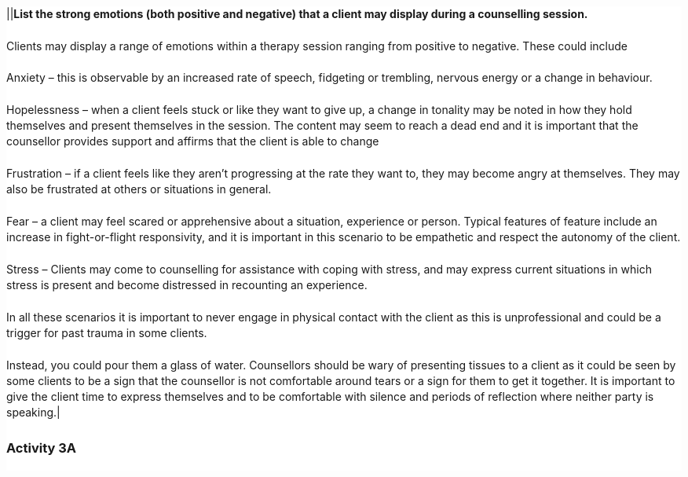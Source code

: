 ||**List the strong emotions (both positive and negative) that a client may display during a counselling session.**<br><br>Clients may display a range of emotions within a therapy session ranging from positive to negative. These could include<br><br>Anxiety – this is observable by an increased rate of speech, fidgeting or trembling, nervous energy or a change in behaviour.<br><br>Hopelessness – when a client feels stuck or like they want to give up, a change in tonality may be noted in how they hold themselves and present themselves in the session. The content may seem to reach a dead end and it is important that the counsellor provides support and affirms that the client is able to change<br><br>Frustration – if a client feels like they aren’t progressing at the rate they want to, they may become angry at themselves. They may also be frustrated at others or situations in general.<br><br>Fear – a client may feel scared or apprehensive about a situation, experience or person. Typical features of feature include an increase in fight-or-flight responsivity, and it is important in this scenario to be empathetic and respect the autonomy of the client.<br><br>Stress – Clients may come to counselling for assistance with coping with stress, and may express current situations in which stress is present and become distressed in recounting an experience.<br><br>In all these scenarios it is important to never engage in physical contact with the client as this is unprofessional and could be a trigger for past trauma in some clients.<br><br>Instead, you could pour them a glass of water. Counsellors should be wary of presenting tissues to a client as it could be seen by some clients to be a sign that the counsellor is not comfortable around tears or a sign for them to get it together. It is important to give the client time to express themselves and to be comfortable with silence and periods of reflection where neither party is speaking.|

### Activity 3A

|                    |                                                                                                                                                                                                                                                                                                                                                                                                                                                                                                                                                                                                                                                                                                                                                                                                                                                                                                                                                                                                                                                                                                                                                                                                                                                                                                                                                                                                                                                                                                                                                                                                                                                                                                                                                                                                                                                                                                                                                                                                               |
| ------------------ | ------------------------------------------------------------------------------------------------------------------------------------------------------------------------------------------------------------------------------------------------------------------------------------------------------------------------------------------------------------------------------------------------------------------------------------------------------------------------------------------------------------------------------------------------------------------------------------------------------------------------------------------------------------------------------------------------------------------------------------------------------------------------------------------------------------------------------------------------------------------------------------------------------------------------------------------------------------------------------------------------------------------------------------------------------------------------------------------------------------------------------------------------------------------------------------------------------------------------------------------------------------------------------------------------------------------------------------------------------------------------------------------------------------------------------------------------------------------------------------------------------------------------------------------------------------------------------------------------------------------------------------------------------------------------------------------------------------------------------------------------------------------------------------------------------------------------------------------------------------------------------------------------------------------------------------------------------------------------------------------------------------- |